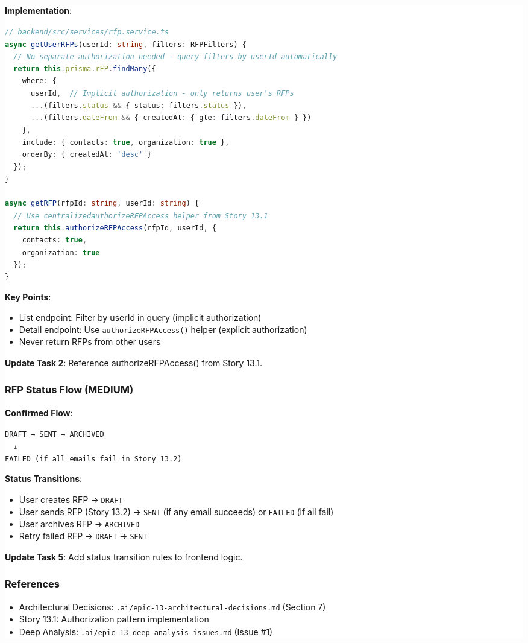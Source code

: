 **Implementation**:
```typescript
// backend/src/services/rfp.service.ts
async getUserRFPs(userId: string, filters: RFPFilters) {
  // No separate authorization needed - query filters by userId automatically
  return this.prisma.rFP.findMany({
    where: {
      userId,  // Implicit authorization - only returns user's RFPs
      ...(filters.status && { status: filters.status }),
      ...(filters.dateFrom && { createdAt: { gte: filters.dateFrom } })
    },
    include: { contacts: true, organization: true },
    orderBy: { createdAt: 'desc' }
  });
}

async getRFP(rfpId: string, userId: string) {
  // Use centralizedauthorizeRFPAccess helper from Story 13.1
  return this.authorizeRFPAccess(rfpId, userId, {
    contacts: true,
    organization: true
  });
}
```

**Key Points**:
- List endpoint: Filter by userId in query (implicit authorization)
- Detail endpoint: Use `authorizeRFPAccess()` helper (explicit authorization)
- Never return RFPs from other users

**Update Task 2**: Reference authorizeRFPAccess() from Story 13.1.

### RFP Status Flow (MEDIUM)

**Confirmed Flow**:
```
DRAFT → SENT → ARCHIVED
  ↓
FAILED (if all emails fail in Story 13.2)
```

**Status Transitions**:
- User creates RFP → `DRAFT`
- User sends RFP (Story 13.2) → `SENT` (if any email succeeds) or `FAILED` (if all fail)
- User archives RFP → `ARCHIVED`
- Retry failed RFP → `DRAFT` → `SENT`

**Update Task 5**: Add status transition rules to frontend logic.

### References

- Architectural Decisions: `.ai/epic-13-architectural-decisions.md` (Section 7)
- Story 13.1: Authorization pattern implementation
- Deep Analysis: `.ai/epic-13-deep-analysis-issues.md` (Issue #1)

